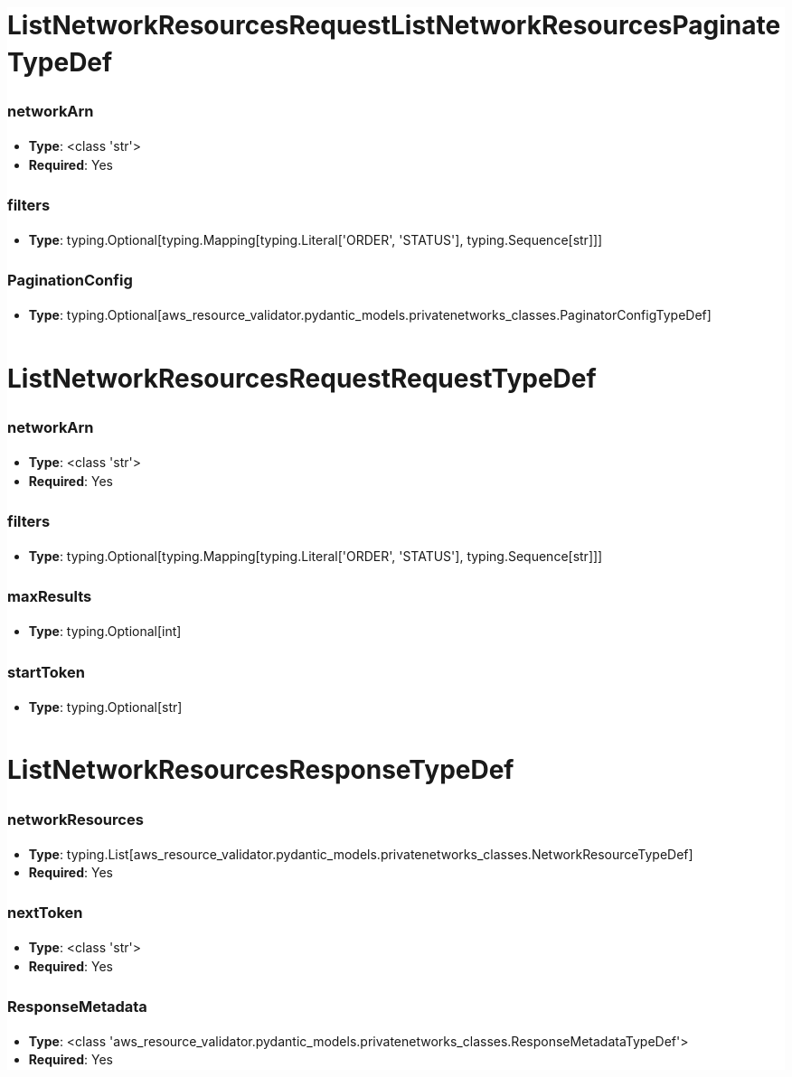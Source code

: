
# ListNetworkResourcesRequestListNetworkResourcesPaginateTypeDef

### networkArn
- **Type**: <class 'str'>
- **Required**: Yes

### filters
- **Type**: typing.Optional[typing.Mapping[typing.Literal['ORDER', 'STATUS'], typing.Sequence[str]]]

### PaginationConfig
- **Type**: typing.Optional[aws_resource_validator.pydantic_models.privatenetworks_classes.PaginatorConfigTypeDef]


# ListNetworkResourcesRequestRequestTypeDef

### networkArn
- **Type**: <class 'str'>
- **Required**: Yes

### filters
- **Type**: typing.Optional[typing.Mapping[typing.Literal['ORDER', 'STATUS'], typing.Sequence[str]]]

### maxResults
- **Type**: typing.Optional[int]

### startToken
- **Type**: typing.Optional[str]


# ListNetworkResourcesResponseTypeDef

### networkResources
- **Type**: typing.List[aws_resource_validator.pydantic_models.privatenetworks_classes.NetworkResourceTypeDef]
- **Required**: Yes

### nextToken
- **Type**: <class 'str'>
- **Required**: Yes

### ResponseMetadata
- **Type**: <class 'aws_resource_validator.pydantic_models.privatenetworks_classes.ResponseMetadataTypeDef'>
- **Required**: Yes
